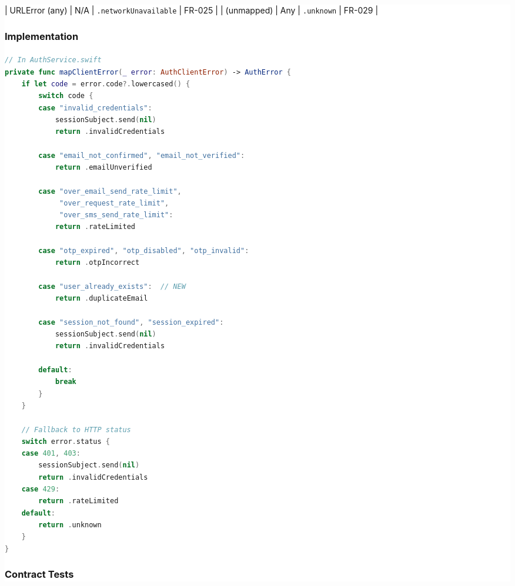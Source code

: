 | URLError (any) | N/A | `.networkUnavailable` | FR-025 |
| (unmapped) | Any | `.unknown` | FR-029 |

### Implementation

```swift
// In AuthService.swift
private func mapClientError(_ error: AuthClientError) -> AuthError {
    if let code = error.code?.lowercased() {
        switch code {
        case "invalid_credentials":
            sessionSubject.send(nil)
            return .invalidCredentials
            
        case "email_not_confirmed", "email_not_verified":
            return .emailUnverified
            
        case "over_email_send_rate_limit", 
             "over_request_rate_limit", 
             "over_sms_send_rate_limit":
            return .rateLimited
            
        case "otp_expired", "otp_disabled", "otp_invalid":
            return .otpIncorrect
            
        case "user_already_exists":  // NEW
            return .duplicateEmail
            
        case "session_not_found", "session_expired":
            sessionSubject.send(nil)
            return .invalidCredentials
            
        default:
            break
        }
    }
    
    // Fallback to HTTP status
    switch error.status {
    case 401, 403:
        sessionSubject.send(nil)
        return .invalidCredentials
    case 429:
        return .rateLimited
    default:
        return .unknown
    }
}
```

### Contract Tests
